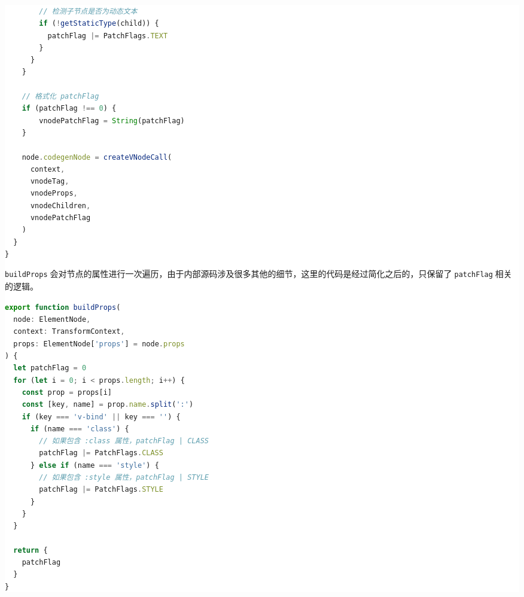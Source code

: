 ```js
        // 检测子节点是否为动态文本
        if (!getStaticType(child)) {
          patchFlag |= PatchFlags.TEXT
        }
      }
    }

    // 格式化 patchFlag
    if (patchFlag !== 0) {
        vnodePatchFlag = String(patchFlag)
    }

    node.codegenNode = createVNodeCall(
      context,
      vnodeTag,
      vnodeProps,
      vnodeChildren,
      vnodePatchFlag
    )
  }
}
```

`buildProps` 会对节点的属性进行一次遍历，由于内部源码涉及很多其他的细节，这里的代码是经过简化之后的，只保留了 `patchFlag` 相关的逻辑。

```js
export function buildProps(
  node: ElementNode,
  context: TransformContext,
  props: ElementNode['props'] = node.props
) {
  let patchFlag = 0
  for (let i = 0; i < props.length; i++) {
    const prop = props[i]
    const [key, name] = prop.name.split(':')
    if (key === 'v-bind' || key === '') {
      if (name === 'class') {
      	// 如果包含 :class 属性，patchFlag | CLASS
        patchFlag |= PatchFlags.CLASS
      } else if (name === 'style') {
      	// 如果包含 :style 属性，patchFlag | STYLE
        patchFlag |= PatchFlags.STYLE
      }
    }
  }

  return {
    patchFlag
  }
}
```
